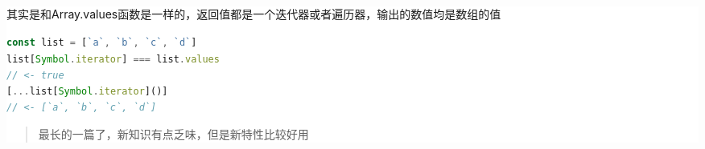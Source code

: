 其实是和Array.values函数是一样的，返回值都是一个迭代器或者遍历器，输出的数值均是数组的值
```js
const list = [`a`, `b`, `c`, `d`]
list[Symbol.iterator] === list.values
// <‐ true
[...list[Symbol.iterator]()]
// <‐ [`a`, `b`, `c`, `d`]
```

>最长的一篇了，新知识有点乏味，但是新特性比较好用
